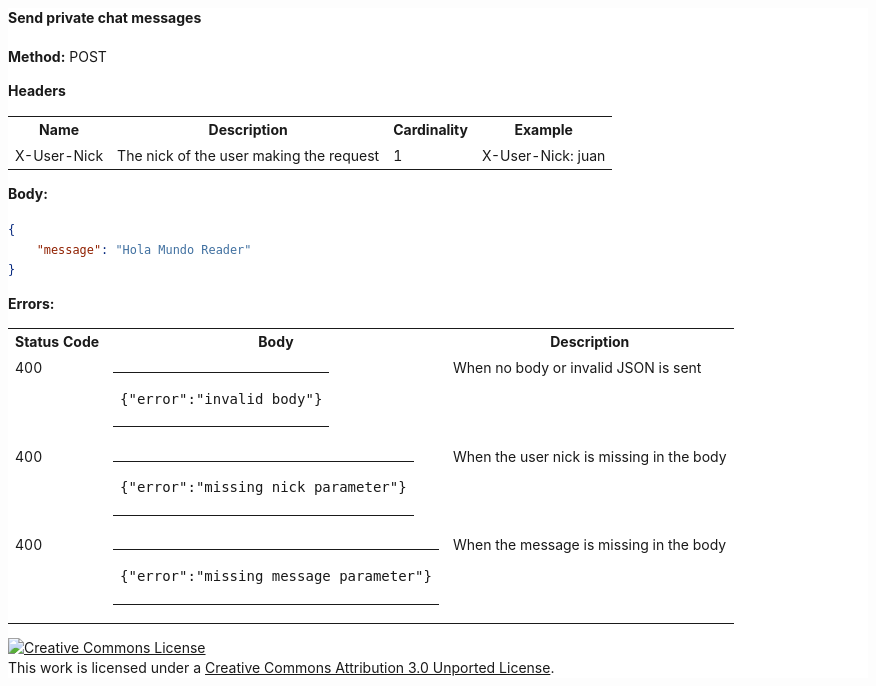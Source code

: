 
#### Send private chat messages ####

**Method:** POST

**Headers**
<table class="confluenceTable"><tbody><tr><th class="confluenceTh">Name</th><th class="confluenceTh">Description</th><th colspan="1" class="confluenceTh">Cardinality</th><th class="confluenceTh">Example</th></tr><tr><td colspan="1" class="confluenceTd">X-User-Nick</td><td colspan="1" class="confluenceTd">The nick of the user making the request</td><td colspan="1" class="confluenceTd">1</td><td colspan="1" class="confluenceTd">X-User-Nick: juan</td></tr></tbody></table>


**Body:**

```json
{
    "message": "Hola Mundo Reader"
}
```

**Errors:**

<table class="confluenceTable"><tbody><tr><th class="confluenceTh">Status Code</th><th class="confluenceTh">Body</th><th class="confluenceTh">Description</th></tr><tr><td colspan="1" class="confluenceTd">400</td><td colspan="1" class="confluenceTd"><table class="wysiwyg-macro" data-macro-name="code" style="background-image: url(/confluence/plugins/servlet/confluence/placeholder/macro-heading?definition=e2NvZGV9&amp;locale=en_GB&amp;version=2); background-repeat: no-repeat;" data-macro-body-type="PLAIN_TEXT"><tr><td class="wysiwyg-macro-body"><pre>{"error":"invalid body"}</pre></td></tr></table></td><td colspan="1" class="confluenceTd">When no body or invalid JSON is sent</td></tr><tr><td colspan="1" class="confluenceTd">400</td><td colspan="1" class="confluenceTd"><table class="wysiwyg-macro" data-macro-name="code" style="background-image: url(/confluence/plugins/servlet/confluence/placeholder/macro-heading?definition=e2NvZGV9&amp;locale=en_GB&amp;version=2); background-repeat: no-repeat;" data-macro-body-type="PLAIN_TEXT"><tr><td class="wysiwyg-macro-body"><pre>{"error":"missing nick parameter"}</pre></td></tr></table></td><td colspan="1" class="confluenceTd">When the user nick is missing in the body</td></tr><tr><td colspan="1" class="confluenceTd">400</td><td colspan="1" class="confluenceTd"><table class="wysiwyg-macro" data-macro-name="code" style="background-image: url(/confluence/plugins/servlet/confluence/placeholder/macro-heading?definition=e2NvZGV9&amp;locale=en_GB&amp;version=2); background-repeat: no-repeat;" data-macro-body-type="PLAIN_TEXT"><tr><td class="wysiwyg-macro-body"><pre>{"error":"missing message parameter"}</pre></td></tr></table></td><td colspan="1" class="confluenceTd">When the message is missing in the body</td></tr></tbody></table>


<a rel="license" href="http://creativecommons.org/licenses/by/3.0/deed.en_US"><img alt="Creative Commons License" style="border-width:0" src="http://i.creativecommons.org/l/by/3.0/88x31.png" /></a><br />This work is licensed under a <a rel="license" href="http://creativecommons.org/licenses/by/3.0/deed.en_US">Creative Commons Attribution 3.0 Unported License</a>.
